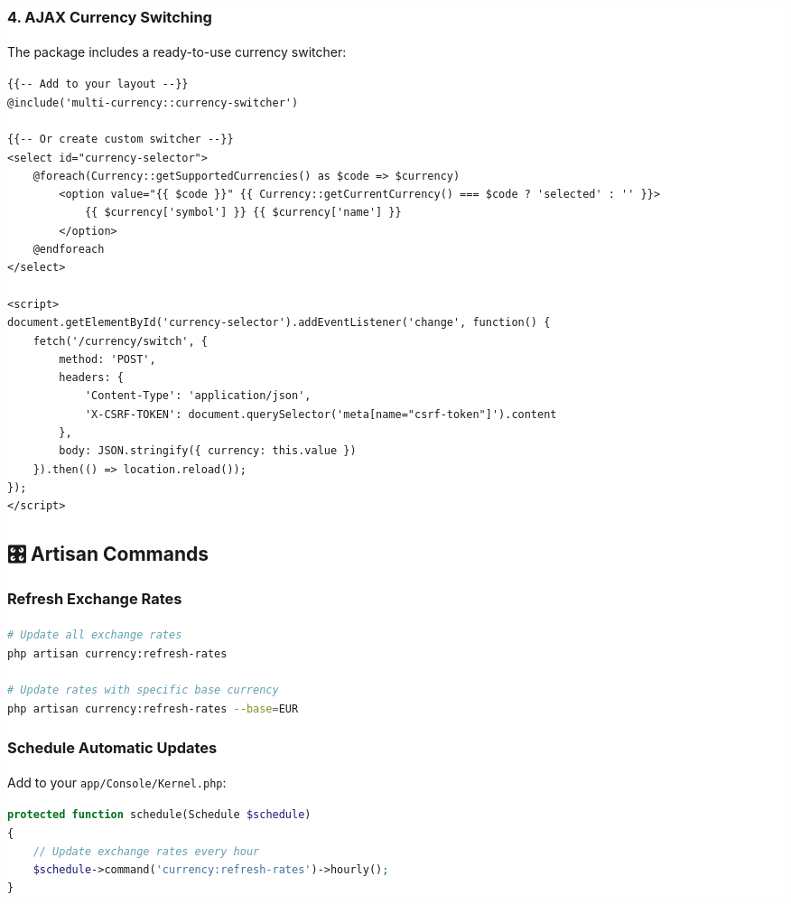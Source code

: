 ### 4. AJAX Currency Switching

The package includes a ready-to-use currency switcher:

```blade
{{-- Add to your layout --}}
@include('multi-currency::currency-switcher')

{{-- Or create custom switcher --}}
<select id="currency-selector">
    @foreach(Currency::getSupportedCurrencies() as $code => $currency)
        <option value="{{ $code }}" {{ Currency::getCurrentCurrency() === $code ? 'selected' : '' }}>
            {{ $currency['symbol'] }} {{ $currency['name'] }}
        </option>
    @endforeach
</select>

<script>
document.getElementById('currency-selector').addEventListener('change', function() {
    fetch('/currency/switch', {
        method: 'POST',
        headers: {
            'Content-Type': 'application/json',
            'X-CSRF-TOKEN': document.querySelector('meta[name="csrf-token"]').content
        },
        body: JSON.stringify({ currency: this.value })
    }).then(() => location.reload());
});
</script>
```

## 🎛️ Artisan Commands

### Refresh Exchange Rates

```bash
# Update all exchange rates
php artisan currency:refresh-rates

# Update rates with specific base currency
php artisan currency:refresh-rates --base=EUR
```

### Schedule Automatic Updates

Add to your `app/Console/Kernel.php`:

```php
protected function schedule(Schedule $schedule)
{
    // Update exchange rates every hour
    $schedule->command('currency:refresh-rates')->hourly();
}
```
